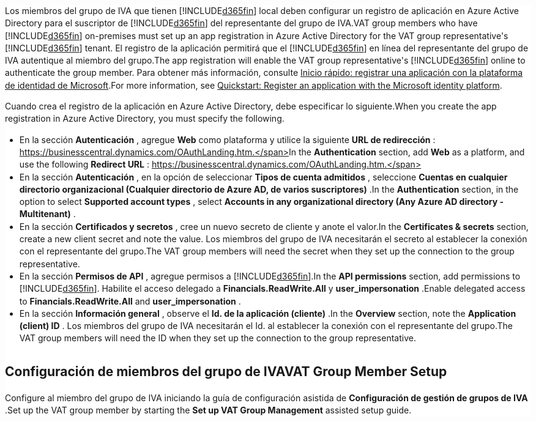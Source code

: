 <span data-ttu-id="62ab7-150">Los miembros del grupo de IVA que tienen [!INCLUDE[d365fin](includes/d365fin_md.md)] local deben configurar un registro de aplicación en Azure Active Directory para el suscriptor de [!INCLUDE[d365fin](includes/d365fin_md.md)] del representante del grupo de IVA.</span><span class="sxs-lookup"><span data-stu-id="62ab7-150">VAT group members who have [!INCLUDE[d365fin](includes/d365fin_md.md)] on-premises must set up an app registration in Azure Active Directory for the VAT group representative's [!INCLUDE[d365fin](includes/d365fin_md.md)] tenant.</span></span> <span data-ttu-id="62ab7-151">El registro de la aplicación permitirá que el [!INCLUDE[d365fin](includes/d365fin_md.md)] en línea del representante del grupo de IVA autentique al miembro del grupo.</span><span class="sxs-lookup"><span data-stu-id="62ab7-151">The app registration will enable the VAT group representative's [!INCLUDE[d365fin](includes/d365fin_md.md)] online to authenticate the group member.</span></span> <span data-ttu-id="62ab7-152">Para obtener más información, consulte [Inicio rápido: registrar una aplicación con la plataforma de identidad de Microsoft](/azure/active-directory/develop/quickstart-register-app).</span><span class="sxs-lookup"><span data-stu-id="62ab7-152">For more information, see [Quickstart: Register an application with the Microsoft identity platform](/azure/active-directory/develop/quickstart-register-app).</span></span>

<span data-ttu-id="62ab7-153">Cuando crea el registro de la aplicación en Azure Active Directory, debe especificar lo siguiente.</span><span class="sxs-lookup"><span data-stu-id="62ab7-153">When you create the app registration in Azure Active Directory, you must specify the following.</span></span>

* <span data-ttu-id="62ab7-154">En la sección **Autenticación** , agregue **Web** como plataforma y utilice la siguiente **URL de redirección** : https://businesscentral.dynamics.com/OAuthLanding.htm.</span><span class="sxs-lookup"><span data-stu-id="62ab7-154">In the **Authentication** section, add **Web** as a platform, and use the following **Redirect URL** : https://businesscentral.dynamics.com/OAuthLanding.htm.</span></span>
* <span data-ttu-id="62ab7-155">En la sección **Autenticación** , en la opción de seleccionar **Tipos de cuenta admitidos** , seleccione **Cuentas en cualquier directorio organizacional (Cualquier directorio de Azure AD, de varios suscriptores)** .</span><span class="sxs-lookup"><span data-stu-id="62ab7-155">In the **Authentication** section, in the option to select **Supported account types** , select **Accounts in any organizational directory (Any Azure AD directory - Multitenant)** .</span></span>
* <span data-ttu-id="62ab7-156">En la sección **Certificados y secretos** , cree un nuevo secreto de cliente y anote el valor.</span><span class="sxs-lookup"><span data-stu-id="62ab7-156">In the **Certificates & secrets** section, create a new client secret and note the value.</span></span> <span data-ttu-id="62ab7-157">Los miembros del grupo de IVA necesitarán el secreto al establecer la conexión con el representante del grupo.</span><span class="sxs-lookup"><span data-stu-id="62ab7-157">The VAT group members will need the secret when they set up the connection to the group representative.</span></span>
* <span data-ttu-id="62ab7-158">En la sección **Permisos de API** , agregue permisos a [!INCLUDE[d365fin](includes/d365fin_md.md)].</span><span class="sxs-lookup"><span data-stu-id="62ab7-158">In the **API permissions** section, add permissions to [!INCLUDE[d365fin](includes/d365fin_md.md)].</span></span> <span data-ttu-id="62ab7-159">Habilite el acceso delegado a **Financials.ReadWrite.All** y **user_impersonation** .</span><span class="sxs-lookup"><span data-stu-id="62ab7-159">Enable delegated access to **Financials.ReadWrite.All** and **user_impersonation** .</span></span>
* <span data-ttu-id="62ab7-160">En la sección **Información general** , observe el **Id. de la aplicación (cliente)** .</span><span class="sxs-lookup"><span data-stu-id="62ab7-160">In the **Overview** section, note the **Application (client) ID** .</span></span> <span data-ttu-id="62ab7-161">Los miembros del grupo de IVA necesitarán el Id. al establecer la conexión con el representante del grupo.</span><span class="sxs-lookup"><span data-stu-id="62ab7-161">The VAT group members will need the ID when they set up the connection to the group representative.</span></span> 

## <a name="vat-group-member-setup"></a><span data-ttu-id="62ab7-162">Configuración de miembros del grupo de IVA</span><span class="sxs-lookup"><span data-stu-id="62ab7-162">VAT Group Member Setup</span></span>
<span data-ttu-id="62ab7-163">Configure al miembro del grupo de IVA iniciando la guía de configuración asistida de **Configuración de gestión de grupos de IVA** .</span><span class="sxs-lookup"><span data-stu-id="62ab7-163">Set up the VAT group member by starting the **Set up VAT Group Management** assisted setup guide.</span></span> 
